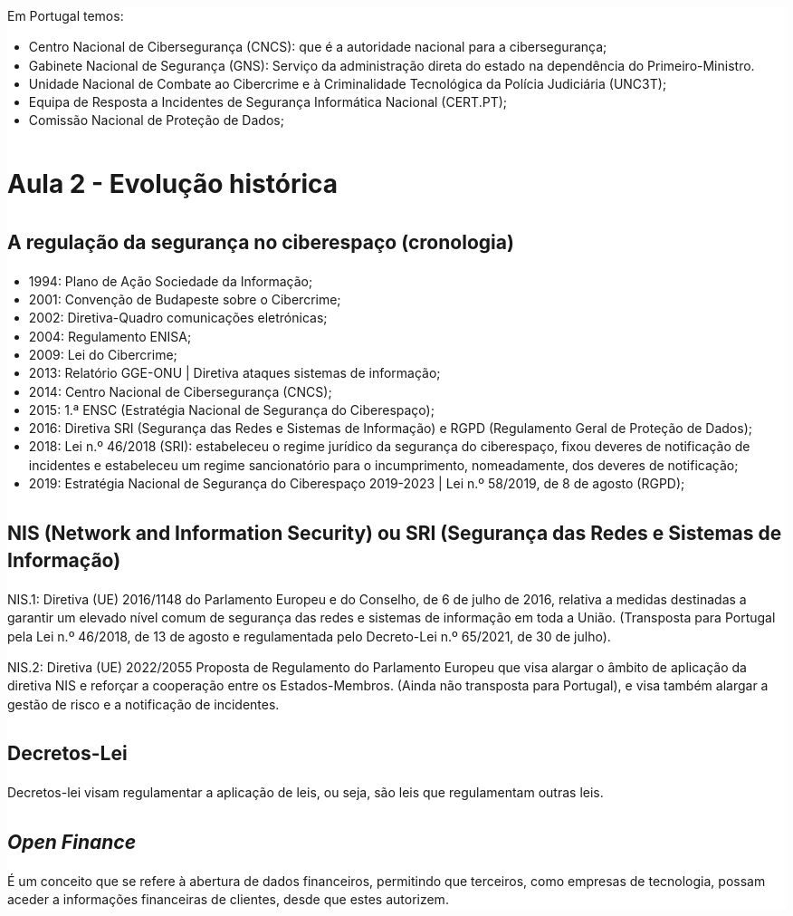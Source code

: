 Em Portugal temos:
 - Centro Nacional de Cibersegurança (CNCS): que é a autoridade nacional para a cibersegurança;
 - Gabinete Nacional de Segurança (GNS): Serviço da administração direta do estado na dependência do Primeiro-Ministro.
 - Unidade Nacional de Combate ao Cibercrime e à Criminalidade Tecnológica da Polícia Judiciária (UNC3T);
 - Equipa de Resposta a Incidentes de Segurança Informática Nacional (CERT.PT);
 - Comissão Nacional de Proteção de Dados;

# Aula 2 - Evolução histórica

## A regulação da segurança no ciberespaço (cronologia)
- 1994: Plano de Ação Sociedade da Informação;
- 2001: Convenção de Budapeste sobre o Cibercrime;
- 2002: Diretiva-Quadro comunicações eletrónicas;
- 2004: Regulamento ENISA;
- 2009: Lei do Cibercrime;
- 2013: Relatório GGE-ONU | Diretiva ataques sistemas de informação;
- 2014: Centro Nacional de Cibersegurança (CNCS);
- 2015: 1.ª ENSC (Estratégia Nacional de Segurança do Ciberespaço);
- 2016: Diretiva SRI (Segurança das Redes e Sistemas de Informação) e RGPD (Regulamento Geral de Proteção de Dados);
- 2018: Lei n.º 46/2018 (SRI): estabeleceu o regime jurídico da segurança do ciberespaço, fixou deveres de notificação de incidentes e estabeleceu um regime sancionatório para o incumprimento, nomeadamente, dos deveres de notificação;
- 2019: Estratégia Nacional de Segurança do Ciberespaço 2019-2023 | Lei n.º 58/2019, de 8 de agosto (RGPD);

## NIS (Network and Information Security) ou SRI (Segurança das Redes e Sistemas de Informação)

NIS.1: Diretiva (UE) 2016/1148 do Parlamento Europeu e do Conselho, de 6 de julho de 2016, relativa a medidas destinadas a garantir um elevado nível comum de segurança das redes e sistemas de informação em toda a União. (Transposta para Portugal pela Lei n.º 46/2018, de 13 de agosto e regulamentada pelo Decreto-Lei n.º 65/2021, de 30 de julho).

NIS.2: Diretiva (UE) 2022/2055 Proposta de Regulamento do Parlamento Europeu que visa alargar o âmbito de aplicação da diretiva NIS e reforçar a cooperação entre os Estados-Membros. (Ainda não transposta para Portugal), e visa também alargar a gestão de risco e a notificação de incidentes.

## Decretos-Lei

Decretos-lei visam regulamentar a aplicação de leis, ou seja, são leis que regulamentam outras leis.

## *Open Finance*

É um conceito que se refere à abertura de dados financeiros, permitindo que terceiros, como empresas de tecnologia, possam aceder a informações financeiras de clientes, desde que estes autorizem.
